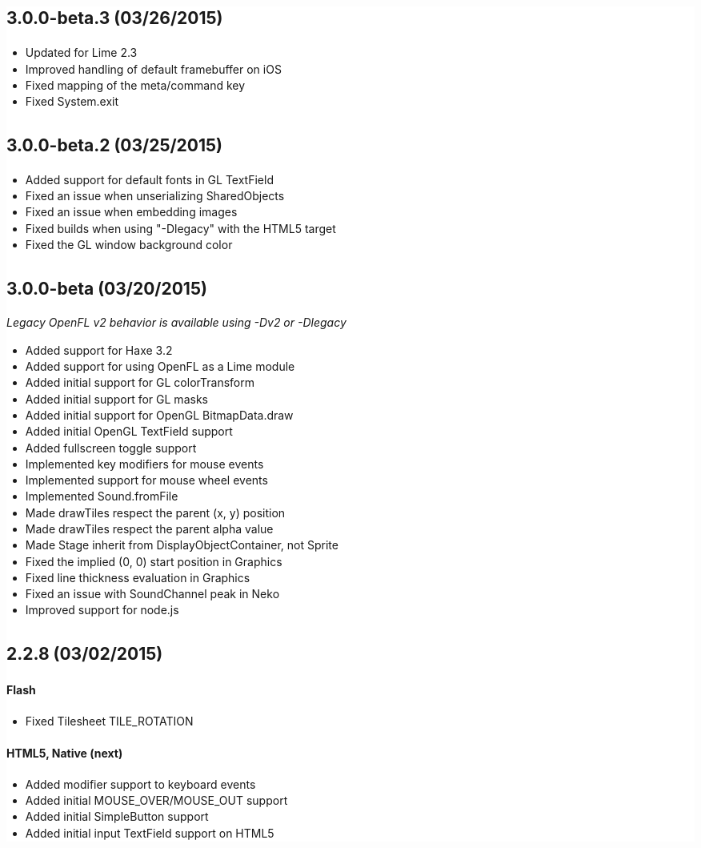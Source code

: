 
3.0.0-beta.3 (03/26/2015)
-------------------------

* Updated for Lime 2.3
* Improved handling of default framebuffer on iOS
* Fixed mapping of the meta/command key
* Fixed System.exit


3.0.0-beta.2 (03/25/2015)
-------------------------

* Added support for default fonts in GL TextField
* Fixed an issue when unserializing SharedObjects
* Fixed an issue when embedding images
* Fixed builds when using "-Dlegacy" with the HTML5 target
* Fixed the GL window background color


3.0.0-beta (03/20/2015)
-----------------------

_Legacy OpenFL v2 behavior is available using -Dv2 or -Dlegacy_

* Added support for Haxe 3.2
* Added support for using OpenFL as a Lime module
* Added initial support for GL colorTransform
* Added initial support for GL masks
* Added initial support for OpenGL BitmapData.draw
* Added initial OpenGL TextField support
* Added fullscreen toggle support
* Implemented key modifiers for mouse events
* Implemented support for mouse wheel events
* Implemented Sound.fromFile
* Made drawTiles respect the parent (x, y) position
* Made drawTiles respect the parent alpha value
* Made Stage inherit from DisplayObjectContainer, not Sprite
* Fixed the implied (0, 0) start position in Graphics
* Fixed line thickness evaluation in Graphics
* Fixed an issue with SoundChannel peak in Neko
* Improved support for node.js


2.2.8 (03/02/2015)
------------------

#### Flash

* Fixed Tilesheet TILE_ROTATION

#### HTML5, Native (next)

* Added modifier support to keyboard events
* Added initial MOUSE_OVER/MOUSE_OUT support
* Added initial SimpleButton support
* Added initial input TextField support on HTML5
